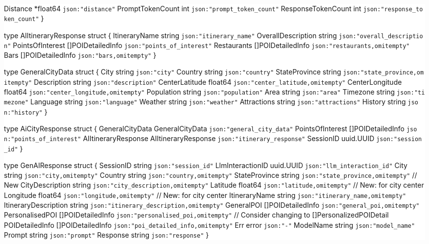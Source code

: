 Distance           *float64        `json:"distance"`
PromptTokenCount   int             `json:"prompt_token_count"`
ResponseTokenCount int             `json:"response_token_count"`
}

type AIItineraryResponse struct {
ItineraryName      string            `json:"itinerary_name"`
OverallDescription string            `json:"overall_description"`
PointsOfInterest   []POIDetailedInfo `json:"points_of_interest"`
Restaurants        []POIDetailedInfo `json:"restaurants,omitempty"`
Bars               []POIDetailedInfo `json:"bars,omitempty"`
}

type GeneralCityData struct {
City            string  `json:"city"`
Country         string  `json:"country"`
StateProvince   string  `json:"state_province,omitempty"`
Description     string  `json:"description"`
CenterLatitude  float64 `json:"center_latitude,omitempty"`
CenterLongitude float64 `json:"center_longitude,omitempty"`
Population      string  `json:"population"`
Area            string  `json:"area"`
Timezone        string  `json:"timezone"`
Language        string  `json:"language"`
Weather         string  `json:"weather"`
Attractions     string  `json:"attractions"`
History         string  `json:"history"`
}

type AiCityResponse struct {
GeneralCityData     GeneralCityData     `json:"general_city_data"`
PointsOfInterest    []POIDetailedInfo   `json:"points_of_interest"`
AIItineraryResponse AIItineraryResponse `json:"itinerary_response"`
SessionID           uuid.UUID           `json:"session_id"`
}

type GenAIResponse struct {
SessionID            string            `json:"session_id"`
LlmInteractionID     uuid.UUID         `json:"llm_interaction_id"`
City                 string            `json:"city,omitempty"`
Country              string            `json:"country,omitempty"`
StateProvince        string            `json:"state_province,omitempty"` // New
CityDescription      string            `json:"city_description,omitempty"`
Latitude             float64           `json:"latitude,omitempty"`  // New: for city center
Longitude            float64           `json:"longitude,omitempty"` // New: for city center
ItineraryName        string            `json:"itinerary_name,omitempty"`
ItineraryDescription string            `json:"itinerary_description,omitempty"`
GeneralPOI           []POIDetailedInfo `json:"general_poi,omitempty"`
PersonalisedPOI      []POIDetailedInfo `json:"personalised_poi,omitempty"` // Consider changing to []PersonalizedPOIDetail
POIDetailedInfo      []POIDetailedInfo `json:"poi_detailed_info,omitempty"`
Err                  error             `json:"-"`
ModelName            string            `json:"model_name"`
Prompt               string            `json:"prompt"`
Response             string            `json:"response"`
}
